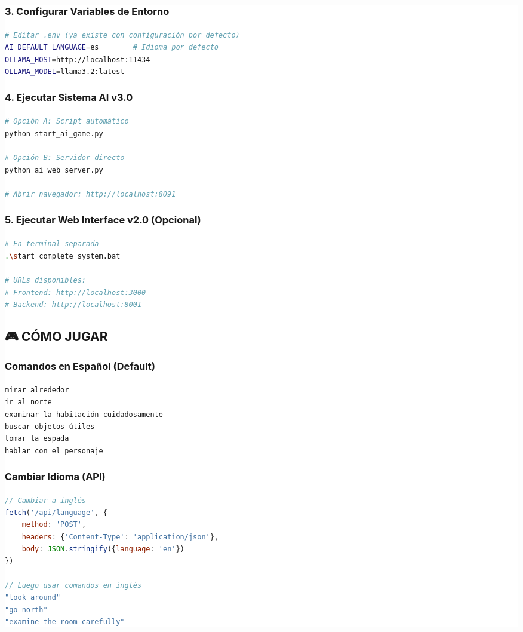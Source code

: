 ### **3. Configurar Variables de Entorno**
```bash
# Editar .env (ya existe con configuración por defecto)
AI_DEFAULT_LANGUAGE=es        # Idioma por defecto
OLLAMA_HOST=http://localhost:11434
OLLAMA_MODEL=llama3.2:latest
```

### **4. Ejecutar Sistema AI v3.0**
```bash
# Opción A: Script automático
python start_ai_game.py

# Opción B: Servidor directo  
python ai_web_server.py

# Abrir navegador: http://localhost:8091
```

### **5. Ejecutar Web Interface v2.0 (Opcional)**
```bash
# En terminal separada
.\start_complete_system.bat

# URLs disponibles:
# Frontend: http://localhost:3000
# Backend: http://localhost:8001
```

## 🎮 **CÓMO JUGAR**

### **Comandos en Español (Default)**
```
mirar alrededor
ir al norte
examinar la habitación cuidadosamente
buscar objetos útiles
tomar la espada
hablar con el personaje
```

### **Cambiar Idioma (API)**
```javascript
// Cambiar a inglés
fetch('/api/language', {
    method: 'POST',
    headers: {'Content-Type': 'application/json'},
    body: JSON.stringify({language: 'en'})
})

// Luego usar comandos en inglés
"look around"
"go north"  
"examine the room carefully"
```
